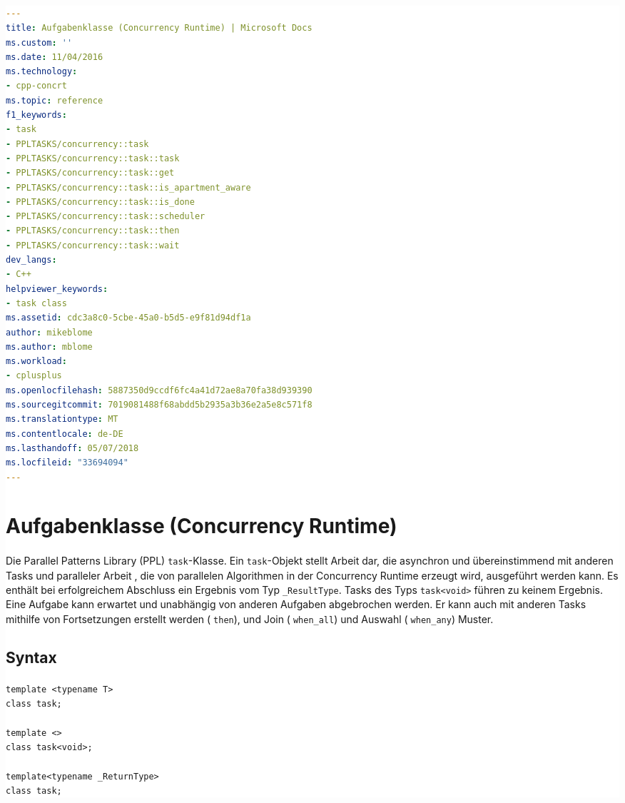 ```yaml
---
title: Aufgabenklasse (Concurrency Runtime) | Microsoft Docs
ms.custom: ''
ms.date: 11/04/2016
ms.technology:
- cpp-concrt
ms.topic: reference
f1_keywords:
- task
- PPLTASKS/concurrency::task
- PPLTASKS/concurrency::task::task
- PPLTASKS/concurrency::task::get
- PPLTASKS/concurrency::task::is_apartment_aware
- PPLTASKS/concurrency::task::is_done
- PPLTASKS/concurrency::task::scheduler
- PPLTASKS/concurrency::task::then
- PPLTASKS/concurrency::task::wait
dev_langs:
- C++
helpviewer_keywords:
- task class
ms.assetid: cdc3a8c0-5cbe-45a0-b5d5-e9f81d94df1a
author: mikeblome
ms.author: mblome
ms.workload:
- cplusplus
ms.openlocfilehash: 5887350d9ccdf6fc4a41d72ae8a70fa38d939390
ms.sourcegitcommit: 7019081488f68abdd5b2935a3b36e2a5e8c571f8
ms.translationtype: MT
ms.contentlocale: de-DE
ms.lasthandoff: 05/07/2018
ms.locfileid: "33694094"
---
```

# <a name="task-class-concurrency-runtime"></a>Aufgabenklasse (Concurrency Runtime)
Die Parallel Patterns Library (PPL) `task`-Klasse. Ein `task`-Objekt stellt Arbeit dar, die asynchron und übereinstimmend mit anderen Tasks und paralleler Arbeit , die von parallelen Algorithmen in der Concurrency Runtime erzeugt wird, ausgeführt werden kann. Es enthält bei erfolgreichem Abschluss ein Ergebnis vom Typ `_ResultType`. Tasks des Typs `task<void>` führen zu keinem Ergebnis. Eine Aufgabe kann erwartet und unabhängig von anderen Aufgaben abgebrochen werden. Er kann auch mit anderen Tasks mithilfe von Fortsetzungen erstellt werden ( `then`), und Join ( `when_all`) und Auswahl ( `when_any`) Muster.  
  
## <a name="syntax"></a>Syntax  
  
```
template <typename T>
class task;

template <>
class task<void>;

template<typename _ReturnType>
class task;
```  
  